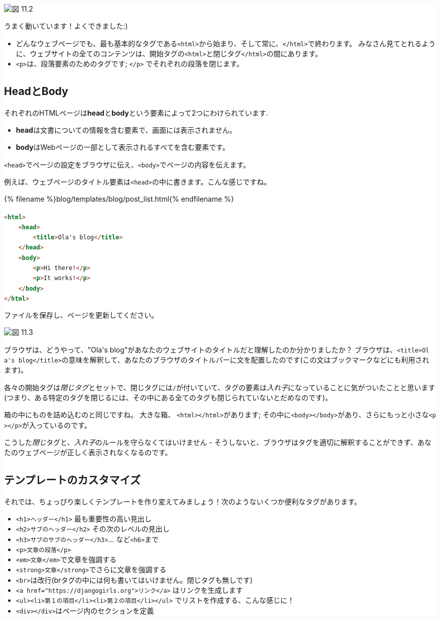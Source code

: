 ![図 11.2](images/step3.png)

うまく動いています！よくできました:)

* どんなウェブページでも、最も基本的なタグである`<html>`から始まり、そして常に、`</html>`で終わります。 みなさん見てとれるように、ウェブサイトの全てのコンテンツは、開始タグの`<html>`と閉じタグ`</html>`の間にあります。
* `<p>`は、段落要素のためのタグです; `</p>` でそれぞれの段落を閉じます。

## HeadとBody

それぞれのHTMLページは**head**と**body**という要素によって2つにわけられています.

* **head**は文書についての情報を含む要素で、画面には表示されません。

* **body**はWebページの一部として表示されるすべてを含む要素です。

`<head>`でページの設定をブラウザに伝え、`<body>`でページの内容を伝えます。

例えば、ウェブページのタイトル要素は`<head>`の中に書きます。こんな感じですね。

{% filename %}blog/templates/blog/post_list.html{% endfilename %}

```html
<html>
    <head>
        <title>Ola's blog</title>
    </head>
    <body>
        <p>Hi there!</p>
        <p>It works!</p>
    </body>
</html>
```

ファイルを保存し、ページを更新してください。

![図 11.3](images/step4.png)

ブラウザは、どうやって、"Ola's blog"があなたのウェブサイトのタイトルだと理解したのか分かりましたか？ ブラウザは、`<title>Ola's blog</title>`の意味を解釈して、あなたのブラウザのタイトルバーに文を配置したのです(この文はブックマークなどにも利用されます)。

各々の開始タグは*閉じタグ*とセットで、閉じタグには`/`が付いていて、タグの要素は*入れ子*になっていることに気がついたことと思います(つまり、ある特定のタグを閉じるには、その中にある全てのタグも閉じられていないとだめなのです)。

箱の中にものを詰め込むのと同じですね。 大きな箱、 `<html></html>`があります; その中に`<body></body>`があり、さらにもっと小さな`<p></p>`が入っているのです。

こうした*閉じ*タグと、*入れ子*のルールを守らなくてはいけません - そうしないと、ブラウザはタグを適切に解釈することができず、あなたのウェブページが正しく表示されなくなるのです。

## テンプレートのカスタマイズ

それでは、ちょっぴり楽しくテンプレートを作り変えてみましょう！次のようないくつか便利なタグがあります。

* `<h1>ヘッダー</h1>` 最も重要性の高い見出し
* `<h2>サブのヘッダー</h2>` その次のレベルの見出し
* `<h3>サブのサブのヘッダー</h3>`... など`<h6>`まで
* `<p>文章の段落</p>`
* `<em>文章</em>`で文章を強調する
* `<strong>文章</strong>`でさらに文章を強調する
* `<br>`は改行(brタグの中には何も書いてはいけません。閉じタグも無しです)
* `<a href="https://djangogirls.org">リンク</a>` はリンクを生成します
* `<ul><li>第１の項目</li><li>第２の項目</li></ul>` でリストを作成する、こんな感じに！
* `<div></div>`はページ内のセクションを定義
